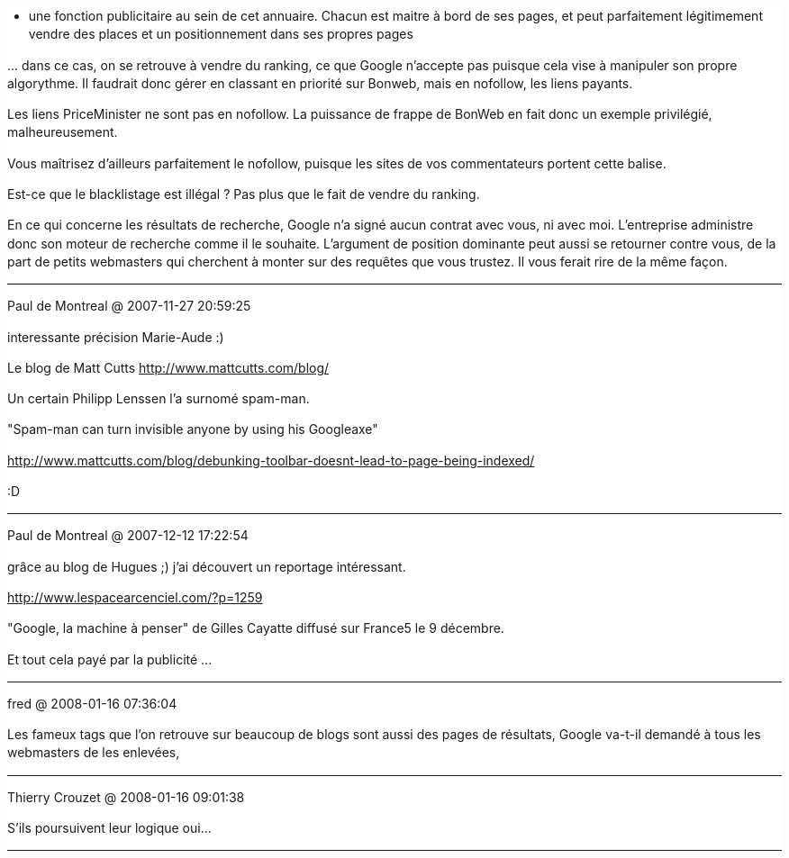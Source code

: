 - une fonction publicitaire au sein de cet annuaire. Chacun est maitre à bord de ses pages, et peut parfaitement légitimement vendre des places et un positionnement dans ses propres pages

... dans ce cas, on se retrouve à vendre du ranking, ce que Google n’accepte pas puisque cela vise à manipuler son propre algorythme. Il faudrait donc gérer en classant en priorité sur Bonweb, mais en nofollow, les liens payants. 

Les liens PriceMinister ne sont pas en nofollow. La puissance de frappe de BonWeb en fait donc un exemple privilégié, malheureusement. 

Vous maîtrisez d’ailleurs parfaitement le nofollow, puisque les sites de vos commentateurs portent cette balise. 

Est-ce que le blacklistage est illégal ? Pas plus que le fait de vendre du ranking. 

En ce qui concerne les résultats de recherche, Google n’a signé aucun contrat avec vous, ni avec moi. L’entreprise administre donc son moteur de recherche comme il le souhaite. L’argument de position dominante peut aussi se retourner contre vous, de la part de petits webmasters qui cherchent à monter sur des requêtes que vous trustez. Il vous ferait rire de la même façon.

---

Paul de Montreal @ 2007-11-27 20:59:25

interessante précision Marie-Aude :)

Le blog de Matt Cutts http://www.mattcutts.com/blog/

Un certain Philipp Lenssen l’a surnomé spam-man. 

"Spam-man can turn invisible anyone by using his Googleaxe"

http://www.mattcutts.com/blog/debunking-toolbar-doesnt-lead-to-page-being-indexed/

:D

---

Paul de Montreal @ 2007-12-12 17:22:54

grâce au blog de Hugues ;) j’ai découvert un reportage intéressant.

http://www.lespacearcenciel.com/?p=1259

"Google, la machine à penser" de Gilles Cayatte diffusé sur France5 le 9 décembre.

Et tout cela payé par la publicité ...

---

fred @ 2008-01-16 07:36:04

Les fameux tags que l’on retrouve sur beaucoup de blogs sont aussi des pages de résultats, Google va-t-il demandé à tous les webmasters de les enlevées,

---

Thierry Crouzet @ 2008-01-16 09:01:38

S’ils poursuivent leur logique oui...

---
